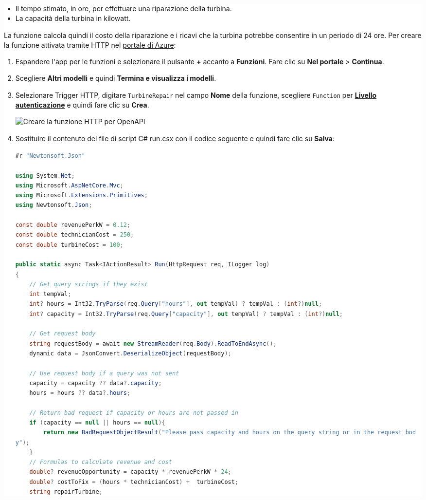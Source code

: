 * Il tempo stimato, in ore, per effettuare una riparazione della turbina.
* La capacità della turbina in kilowatt. 

La funzione calcola quindi il costo della riparazione e i ricavi che la turbina potrebbe consentire in un periodo di 24 ore. Per creare la funzione attivata tramite HTTP nel [portale di Azure](https://portal.azure.com):

1. Espandere l'app per le funzioni e selezionare il pulsante **+** accanto a **Funzioni**. Fare clic su **Nel portale** > **Continua**.

1. Scegliere **Altri modelli** e quindi **Termina e visualizza i modelli**.

1. Selezionare Trigger HTTP, digitare `TurbineRepair` nel campo **Nome** della funzione, scegliere `Function` per **[Livello autenticazione](functions-bindings-http-webhook-trigger.md#http-auth)** e quindi fare clic su **Crea**.  

    ![Creare la funzione HTTP per OpenAPI](media/functions-openapi-definition/select-http-trigger-openapi.png)

1. Sostituire il contenuto del file di script C# run.csx con il codice seguente e quindi fare clic su **Salva**:

    ```csharp
    #r "Newtonsoft.Json"
    
    using System.Net;
    using Microsoft.AspNetCore.Mvc;
    using Microsoft.Extensions.Primitives;
    using Newtonsoft.Json;
    
    const double revenuePerkW = 0.12;
    const double technicianCost = 250;
    const double turbineCost = 100;
    
    public static async Task<IActionResult> Run(HttpRequest req, ILogger log)
    {
        // Get query strings if they exist
        int tempVal;
        int? hours = Int32.TryParse(req.Query["hours"], out tempVal) ? tempVal : (int?)null;
        int? capacity = Int32.TryParse(req.Query["capacity"], out tempVal) ? tempVal : (int?)null;
    
        // Get request body
        string requestBody = await new StreamReader(req.Body).ReadToEndAsync();
        dynamic data = JsonConvert.DeserializeObject(requestBody);
    
        // Use request body if a query was not sent
        capacity = capacity ?? data?.capacity;
        hours = hours ?? data?.hours;
    
        // Return bad request if capacity or hours are not passed in
        if (capacity == null || hours == null){
            return new BadRequestObjectResult("Please pass capacity and hours on the query string or in the request body");
        }
        // Formulas to calculate revenue and cost
        double? revenueOpportunity = capacity * revenuePerkW * 24;  
        double? costToFix = (hours * technicianCost) +  turbineCost;
        string repairTurbine;
    